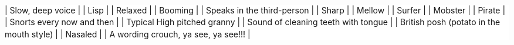 | Slow, deep voice                                                                                                                                                                                                                                                                                                                                                 |
| Lisp                                                                                                                                                                                                                                                                                                                                                             |
| Relaxed                                                                                                                                                                                                                                                                                                                                                          |
| Booming                                                                                                                                                                                                                                                                                                                                                          |
| Speaks in the third-person                                                                                                                                                                                                                                                                                                                                       |
| Sharp                                                                                                                                                                                                                                                                                                                                                            |
| Mellow                                                                                                                                                                                                                                                                                                                                                           |
| Surfer                                                                                                                                                                                                                                                                                                                                                           |
| Mobster                                                                                                                                                                                                                                                                                                                                                          |
| Pirate                                                                                                                                                                                                                                                                                                                                                           |
| Snorts every now and then                                                                                                                                                                                                                                                                                                                                        |
| Typical High pitched granny                                                                                                                                                                                                                                                                                                                                      |
| Sound of cleaning teeth with tongue                                                                                                                                                                                                                                                                                                                              |
| British posh (potato in the mouth style)                                                                                                                                                                                                                                                                                                                         |
| Nasaled                                                                                                                                                                                                                                                                                                                                                          |
| A wording crouch, ya see, ya see!!!                                                                                                                                                                                                                                                                                                                              |
